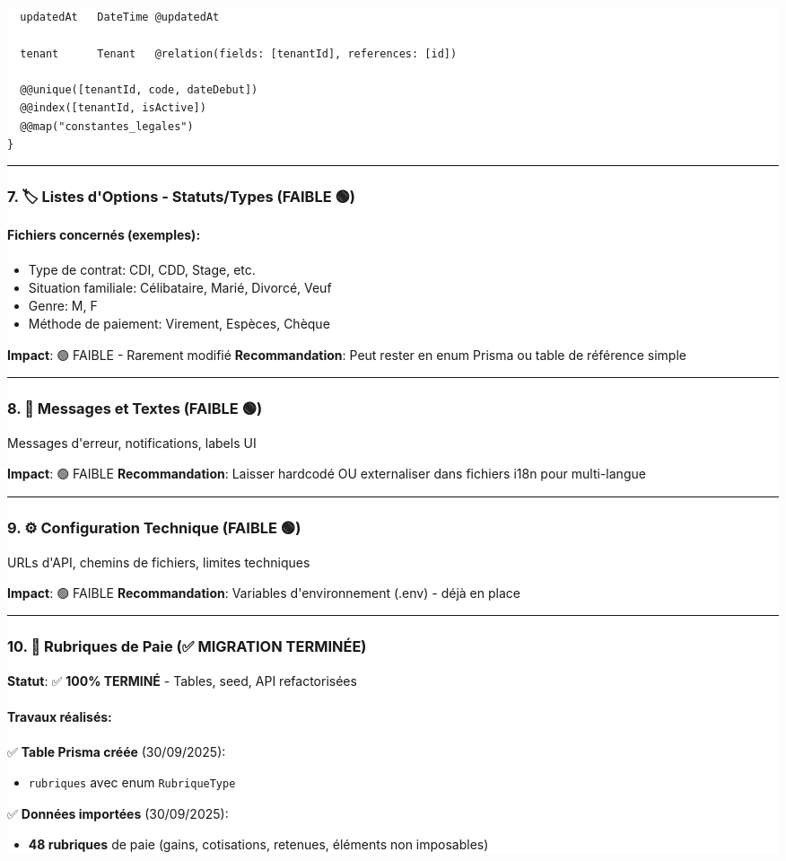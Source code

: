 ```prisma
  updatedAt   DateTime @updatedAt

  tenant      Tenant   @relation(fields: [tenantId], references: [id])

  @@unique([tenantId, code, dateDebut])
  @@index([tenantId, isActive])
  @@map("constantes_legales")
}
```

---

### 7. 🏷️ Listes d'Options - Statuts/Types (FAIBLE 🟢)

#### Fichiers concernés (exemples):

- Type de contrat: CDI, CDD, Stage, etc.
- Situation familiale: Célibataire, Marié, Divorcé, Veuf
- Genre: M, F
- Méthode de paiement: Virement, Espèces, Chèque

**Impact**: 🟢 FAIBLE - Rarement modifié
**Recommandation**: Peut rester en enum Prisma ou table de référence simple

---

### 8. 📝 Messages et Textes (FAIBLE 🟢)

Messages d'erreur, notifications, labels UI

**Impact**: 🟢 FAIBLE
**Recommandation**: Laisser hardcodé OU externaliser dans fichiers i18n pour multi-langue

---

### 9. ⚙️ Configuration Technique (FAIBLE 🟢)

URLs d'API, chemins de fichiers, limites techniques

**Impact**: 🟢 FAIBLE
**Recommandation**: Variables d'environnement (.env) - déjà en place

---

### 10. 💼 Rubriques de Paie (✅ MIGRATION TERMINÉE)

**Statut**: ✅ **100% TERMINÉ** - Tables, seed, API refactorisées

#### Travaux réalisés:

✅ **Table Prisma créée** (30/09/2025):
- `rubriques` avec enum `RubriqueType`

✅ **Données importées** (30/09/2025):
- **48 rubriques** de paie (gains, cotisations, retenues, éléments non imposables)
